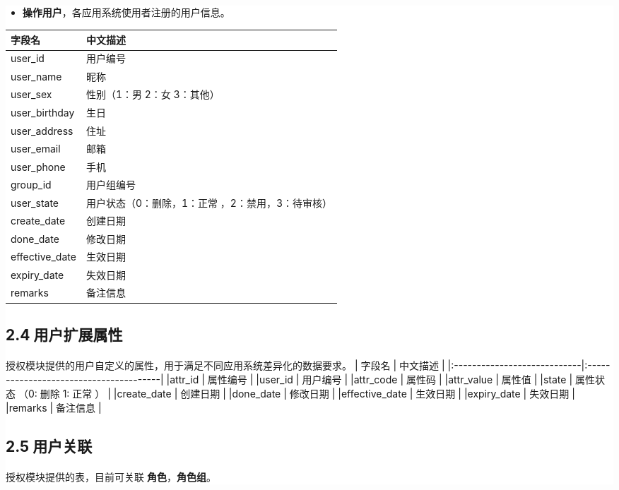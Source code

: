 - **操作用户**，各应用系统使用者注册的用户信息。

|   字段名                    |    中文描述                             |
|:----------------------------|:---------------------------------------|
|user_id       				| 用户编号                               |
|user_name       			| 昵称                               			|
|user_sex       				| 性别（1：男 2：女 3：其他）  |
|user_birthday       		|生日                               				|
|user_address       		| 住址                            			|
|user_email         		| 邮箱                              			|
|user_phone             	 | 手机                      				 |
|group_id              		|用户组编号                      				 |
|user_state        			| 用户状态（0：删除，1：正常 ，2：禁用，3：待审核） |
|create_date            	| 创建日期   										 |
|done_date            	 	| 修改日期   								|
|effective_date            | 生效日期  								 |
|expiry_date               | 失效日期   								|
|remarks                    | 备注信息   								|

## 2.4 用户扩展属性
授权模块提供的用户自定义的属性，用于满足不同应用系统差异化的数据要求。
|   字段名                    |    中文描述                             |
|:----------------------------|:---------------------------------------|
|attr_id       					| 属性编号                              	 |
|user_id             			| 用户编号                             	 |
|attr_code       				| 属性码                             		 |
|attr_value         			| 属性值                              			|
|state        					| 属性状态 （0: 删除 1: 正常 ）  |
|create_date            	| 创建日期   								 |
|done_date            	 	| 修改日期   								|
|effective_date            | 生效日期  								 |
|expiry_date               | 失效日期   								|
|remarks                    | 备注信息   								|

## 2.5 用户关联
授权模块提供的表，目前可关联 **角色**，**角色组**。
